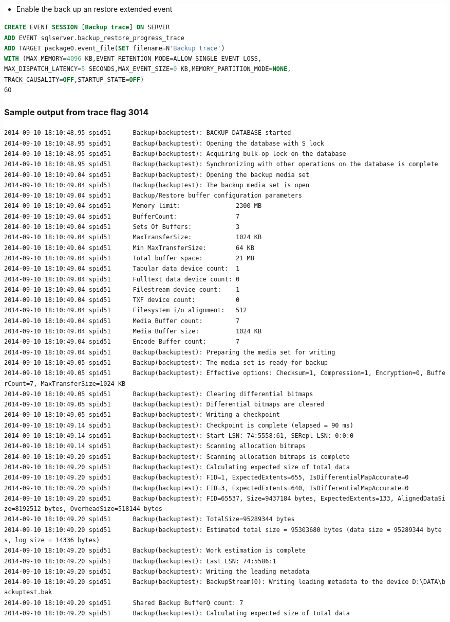 - Enable the back up an restore extended event

```sql
CREATE EVENT SESSION [Backup trace] ON SERVER
ADD EVENT sqlserver.backup_restore_progress_trace
ADD TARGET package0.event_file(SET filename=N'Backup trace')
WITH (MAX_MEMORY=4096 KB,EVENT_RETENTION_MODE=ALLOW_SINGLE_EVENT_LOSS, 
MAX_DISPATCH_LATENCY=5 SECONDS,MAX_EVENT_SIZE=0 KB,MEMORY_PARTITION_MODE=NONE, 
TRACK_CAUSALITY=OFF,STARTUP_STATE=OFF) 
GO
```

### Sample output from trace flag 3014

```
2014-09-10 18:10:48.95 spid51      Backup(backuptest): BACKUP DATABASE started
2014-09-10 18:10:48.95 spid51      Backup(backuptest): Opening the database with S lock
2014-09-10 18:10:48.95 spid51      Backup(backuptest): Acquiring bulk-op lock on the database
2014-09-10 18:10:48.95 spid51      Backup(backuptest): Synchronizing with other operations on the database is complete
2014-09-10 18:10:49.04 spid51      Backup(backuptest): Opening the backup media set
2014-09-10 18:10:49.04 spid51      Backup(backuptest): The backup media set is open
2014-09-10 18:10:49.04 spid51      Backup/Restore buffer configuration parameters
2014-09-10 18:10:49.04 spid51      Memory limit:               2300 MB
2014-09-10 18:10:49.04 spid51      BufferCount:                7
2014-09-10 18:10:49.04 spid51      Sets Of Buffers:            3
2014-09-10 18:10:49.04 spid51      MaxTransferSize:            1024 KB
2014-09-10 18:10:49.04 spid51      Min MaxTransferSize:        64 KB
2014-09-10 18:10:49.04 spid51      Total buffer space:         21 MB
2014-09-10 18:10:49.04 spid51      Tabular data device count:  1
2014-09-10 18:10:49.04 spid51      Fulltext data device count: 0
2014-09-10 18:10:49.04 spid51      Filestream device count:    1
2014-09-10 18:10:49.04 spid51      TXF device count:           0
2014-09-10 18:10:49.04 spid51      Filesystem i/o alignment:   512
2014-09-10 18:10:49.04 spid51      Media Buffer count:         7
2014-09-10 18:10:49.04 spid51      Media Buffer size:          1024 KB
2014-09-10 18:10:49.04 spid51      Encode Buffer count:        7
2014-09-10 18:10:49.04 spid51      Backup(backuptest): Preparing the media set for writing
2014-09-10 18:10:49.05 spid51      Backup(backuptest): The media set is ready for backup
2014-09-10 18:10:49.05 spid51      Backup(backuptest): Effective options: Checksum=1, Compression=1, Encryption=0, BufferCount=7, MaxTransferSize=1024 KB
2014-09-10 18:10:49.05 spid51      Backup(backuptest): Clearing differential bitmaps
2014-09-10 18:10:49.05 spid51      Backup(backuptest): Differential bitmaps are cleared
2014-09-10 18:10:49.05 spid51      Backup(backuptest): Writing a checkpoint
2014-09-10 18:10:49.14 spid51      Backup(backuptest): Checkpoint is complete (elapsed = 90 ms)
2014-09-10 18:10:49.14 spid51      Backup(backuptest): Start LSN: 74:5558:61, SERepl LSN: 0:0:0
2014-09-10 18:10:49.14 spid51      Backup(backuptest): Scanning allocation bitmaps
2014-09-10 18:10:49.20 spid51      Backup(backuptest): Scanning allocation bitmaps is complete
2014-09-10 18:10:49.20 spid51      Backup(backuptest): Calculating expected size of total data
2014-09-10 18:10:49.20 spid51      Backup(backuptest): FID=1, ExpectedExtents=655, IsDifferentialMapAccurate=0
2014-09-10 18:10:49.20 spid51      Backup(backuptest): FID=3, ExpectedExtents=640, IsDifferentialMapAccurate=0
2014-09-10 18:10:49.20 spid51      Backup(backuptest): FID=65537, Size=9437184 bytes, ExpectedExtents=133, AlignedDataSize=8192512 bytes, OverheadSize=518144 bytes
2014-09-10 18:10:49.20 spid51      Backup(backuptest): TotalSize=95289344 bytes
2014-09-10 18:10:49.20 spid51      Backup(backuptest): Estimated total size = 95303680 bytes (data size = 95289344 bytes, log size = 14336 bytes)
2014-09-10 18:10:49.20 spid51      Backup(backuptest): Work estimation is complete
2014-09-10 18:10:49.20 spid51      Backup(backuptest): Last LSN: 74:5586:1
2014-09-10 18:10:49.20 spid51      Backup(backuptest): Writing the leading metadata
2014-09-10 18:10:49.20 spid51      Backup(backuptest): BackupStream(0): Writing leading metadata to the device D:\DATA\backuptest.bak
2014-09-10 18:10:49.20 spid51      Shared Backup BufferQ count: 7
2014-09-10 18:10:49.20 spid51      Backup(backuptest): Calculating expected size of total data
```